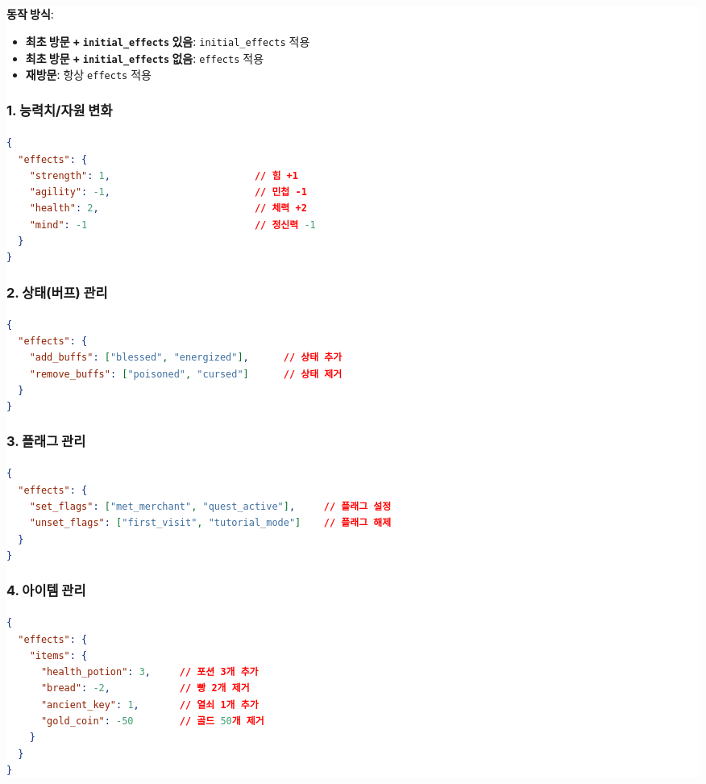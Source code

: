 **동작 방식**:
- **최초 방문 + `initial_effects` 있음**: `initial_effects` 적용
- **최초 방문 + `initial_effects` 없음**: `effects` 적용
- **재방문**: 항상 `effects` 적용

### 1. 능력치/자원 변화

```json
{
  "effects": {
    "strength": 1,                         // 힘 +1
    "agility": -1,                         // 민첩 -1
    "health": 2,                           // 체력 +2
    "mind": -1                             // 정신력 -1
  }
}
```

### 2. 상태(버프) 관리

```json
{
  "effects": {
    "add_buffs": ["blessed", "energized"],      // 상태 추가
    "remove_buffs": ["poisoned", "cursed"]      // 상태 제거
  }
}
```

### 3. 플래그 관리

```json
{
  "effects": {
    "set_flags": ["met_merchant", "quest_active"],     // 플래그 설정
    "unset_flags": ["first_visit", "tutorial_mode"]    // 플래그 해제
  }
}
```

### 4. 아이템 관리

```json
{
  "effects": {
    "items": {
      "health_potion": 3,     // 포션 3개 추가
      "bread": -2,            // 빵 2개 제거
      "ancient_key": 1,       // 열쇠 1개 추가
      "gold_coin": -50        // 골드 50개 제거
    }
  }
}
```
